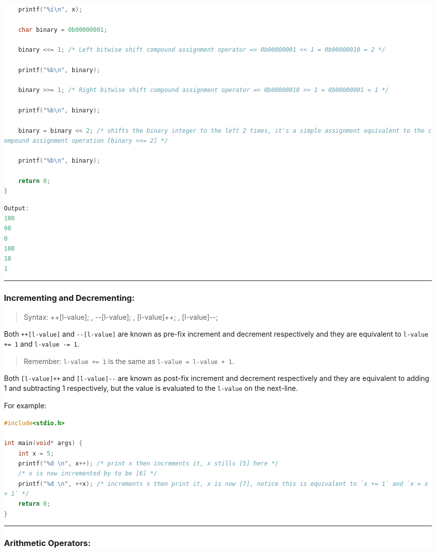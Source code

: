```c
    printf("%i\n", x);

    char binary = 0b00000001;

    binary <<= 1; /* Left bitwise shift compound assignment operator => 0b00000001 << 1 = 0b00000010 = 2 */

    printf("%b\n", binary);

    binary >>= 1; /* Right bitwise shift compound assignment operator => 0b00000010 >> 1 = 0b00000001 = 1 */

    printf("%b\n", binary);

    binary = binary << 2; /* shifts the binary integer to the left 2 times, it's a simple assignment equivalent to the compound assignment operation [binary <<= 2] */
    
    printf("%b\n", binary);

    return 0;
}
```
```c
Output:
100
98
0
100
10
1
```
------------------------
### Incrementing and Decrementing:

> Syntax: ++[l-value]; , --[l-value]; , [l-value]++; , [l-value]--;

Both `++[l-value]` and `--[l-value]` are known as pre-fix increment and decrement respectively and they are equivalent to `l-value += 1` and `l-value -= 1`.

> Remember: `l-value += 1` is the same as `l-value = l-value + 1`.

Both `[l-value]++` and `[l-value]--` are known as post-fix increment and decrement respectively and they are equivalent to adding 1 and subtracting 1 respectively, but the value is evaluated to the `l-value` on the next-line.

For example:
```c
#include<stdio.h>

int main(void* args) {
    int x = 5;
    printf("%d \n", x++); /* print x then increments it, x stills [5] here */
    /* x is now incremented by to be [6] */
    printf("%d \n", ++x); /* increments x then print it, x is now [7], notice this is equivalent to `x += 1` and `x = x + 1` */
    return 0;
}
```
------------------------
### Arithmetic Operators:
